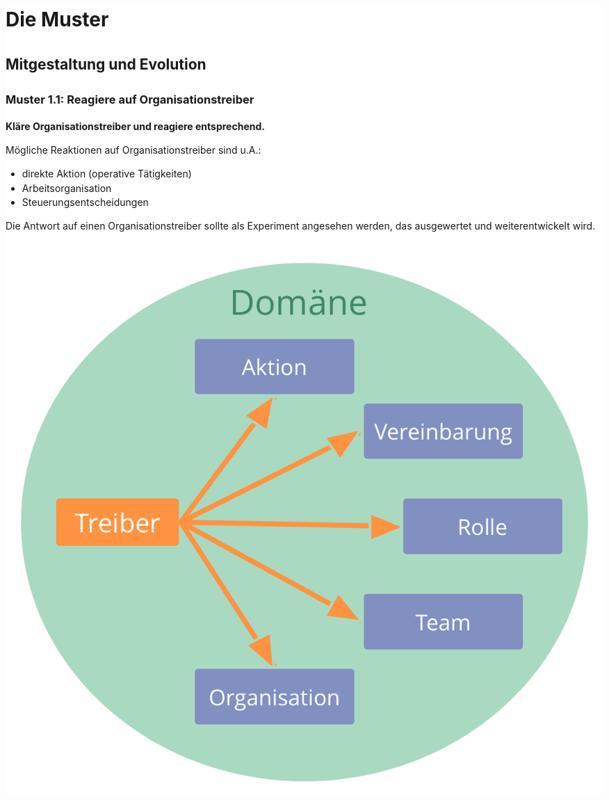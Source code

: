 

# Die Muster


## Mitgestaltung und Evolution 

###  Muster 1.1: Reagiere auf Organisationstreiber

**Kläre Organisationstreiber und reagiere entsprechend.**

Mögliche Reaktionen auf Organisationstreiber sind u.A.:

- direkte Aktion (operative Tätigkeiten)
- Arbeitsorganisation 
- Steuerungsentscheidungen

Die Antwort auf einen Organisationstreiber sollte als Experiment angesehen werden, das ausgewertet und weiterentwickelt wird.

![Mögliche Reaktionen auf Organisationstreiber](img/driver-domain/driver-response-full.png)
